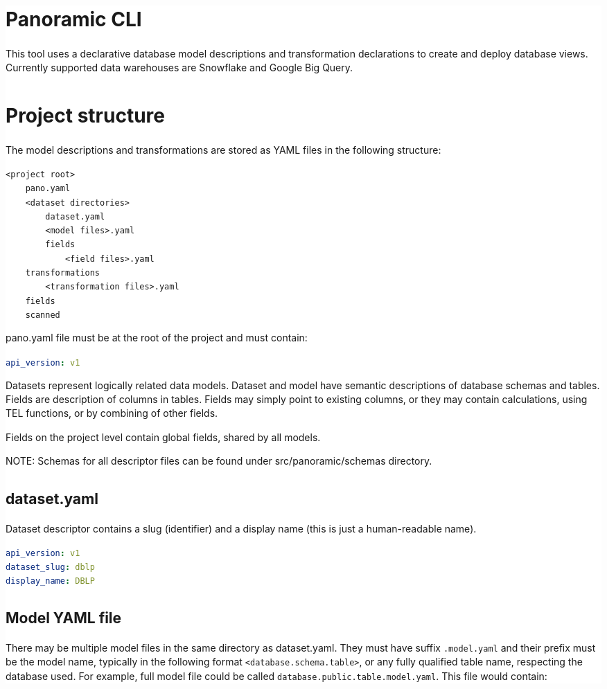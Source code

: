 # Panoramic CLI
This tool uses a declarative database model descriptions and transformation declarations to create and deploy database views. Currently supported data warehouses are Snowflake and Google Big Query.

# Project structure
The model descriptions and transformations are stored as YAML files in the following structure:

```
<project root>
    pano.yaml
    <dataset directories>
        dataset.yaml
        <model files>.yaml
        fields
            <field files>.yaml
    transformations
        <transformation files>.yaml
    fields
    scanned
```

pano.yaml file must be at the root of the project and must contain:

```yaml
api_version: v1
```

Datasets represent logically related data models. Dataset and model have semantic descriptions of database schemas and tables. Fields are description of columns in tables. Fields may simply point to existing columns, or they may contain calculations, using TEL functions, or by combining of other fields.

Fields on the project level contain global fields, shared by all models.

NOTE: Schemas for all descriptor files can be found under src/panoramic/schemas directory.

<a name="dataset.yaml"></a>
## dataset.yaml
Dataset descriptor contains a slug (identifier) and a display name (this is just a human-readable name).

```yaml
api_version: v1
dataset_slug: dblp
display_name: DBLP
```

## Model YAML file
There may be multiple model files in the same directory as dataset.yaml. They must have suffix `.model.yaml` and their prefix must be the model name, typically in the following format `<database.schema.table>`, or any fully qualified table name, respecting the database used. For example, full model file could be called `database.public.table.model.yaml`. This file would contain:
